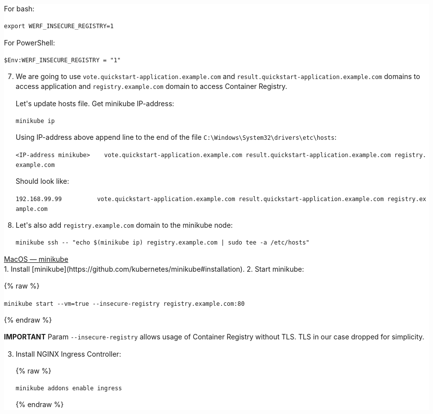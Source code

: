    For bash:

   ```
   export WERF_INSECURE_REGISTRY=1
   ```

   For PowerShell:

   ```
   $Env:WERF_INSECURE_REGISTRY = "1"
   ```

7. We are going to use `vote.quickstart-application.example.com` and `result.quickstart-application.example.com` domains to access application and `registry.example.com` domain to access Container Registry.

   Let's update hosts file. Get minikube IP-address:

   ```shell
   minikube ip
   ```

   Using IP-address above append line to the end of the file `C:\Windows\System32\drivers\etc\hosts`:
   
   ```
   <IP-address minikube>    vote.quickstart-application.example.com result.quickstart-application.example.com registry.example.com
   ```

   Should look like:
   ```
   192.168.99.99          vote.quickstart-application.example.com result.quickstart-application.example.com registry.example.com
   ```

8. Let's also add `registry.example.com` domain to the minikube node:

   ```shell
   minikube ssh -- "echo $(minikube ip) registry.example.com | sudo tee -a /etc/hosts"
   ```
</div>
</div>

<div class="details">
<a href="javascript:void(0)" class="details__summary">MacOS — minikube</a>
<div class="details__content" markdown="1">
1. Install [minikube](https://github.com/kubernetes/minikube#installation).
2. Start minikube:

   {% raw %}
   ```shell
   minikube start --vm=true --insecure-registry registry.example.com:80
   ```
   {% endraw %}
    
   **IMPORTANT** Param `--insecure-registry` allows usage of Container Registry without TLS. TLS in our case dropped for simplicity.

3. Install NGINX Ingress Controller:

   {% raw %}
   ```shell
   minikube addons enable ingress
   ```
   {% endraw %}
